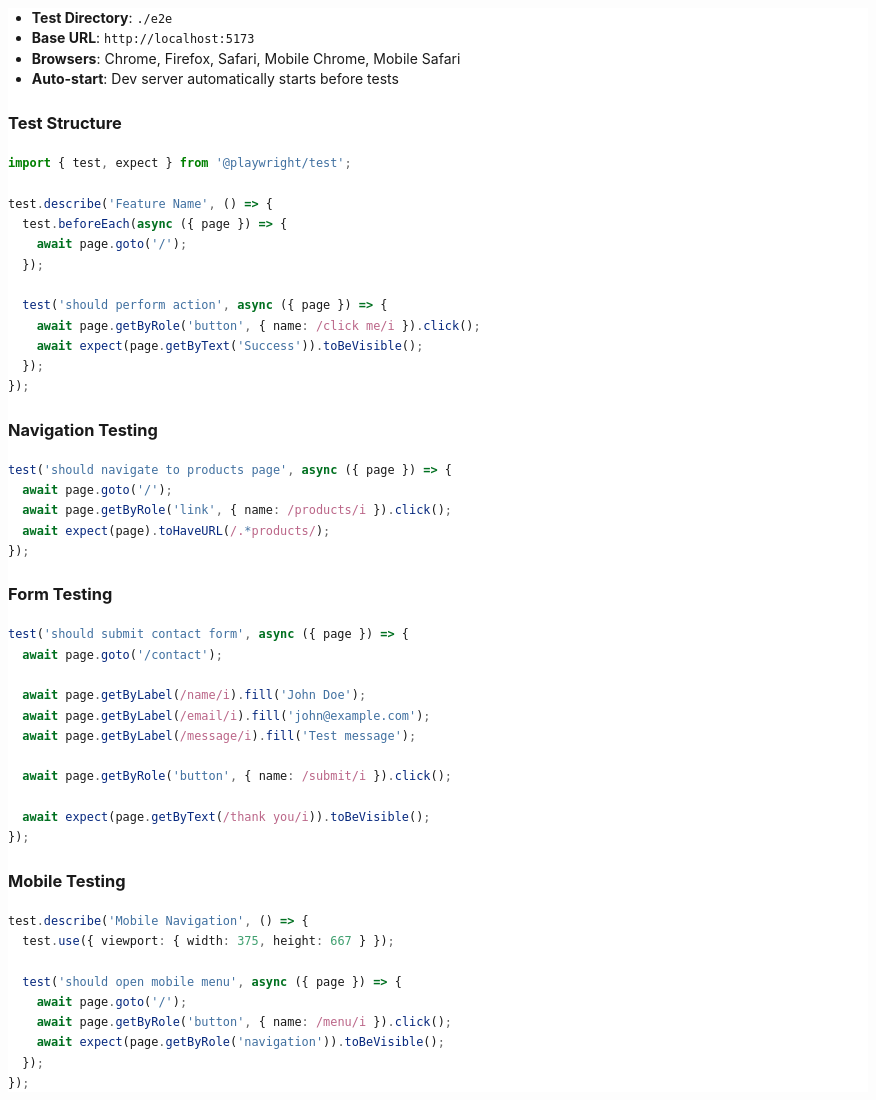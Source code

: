 - **Test Directory**: `./e2e`
- **Base URL**: `http://localhost:5173`
- **Browsers**: Chrome, Firefox, Safari, Mobile Chrome, Mobile Safari
- **Auto-start**: Dev server automatically starts before tests

### Test Structure

```typescript
import { test, expect } from '@playwright/test';

test.describe('Feature Name', () => {
  test.beforeEach(async ({ page }) => {
    await page.goto('/');
  });

  test('should perform action', async ({ page }) => {
    await page.getByRole('button', { name: /click me/i }).click();
    await expect(page.getByText('Success')).toBeVisible();
  });
});
```

### Navigation Testing

```typescript
test('should navigate to products page', async ({ page }) => {
  await page.goto('/');
  await page.getByRole('link', { name: /products/i }).click();
  await expect(page).toHaveURL(/.*products/);
});
```

### Form Testing

```typescript
test('should submit contact form', async ({ page }) => {
  await page.goto('/contact');

  await page.getByLabel(/name/i).fill('John Doe');
  await page.getByLabel(/email/i).fill('john@example.com');
  await page.getByLabel(/message/i).fill('Test message');

  await page.getByRole('button', { name: /submit/i }).click();

  await expect(page.getByText(/thank you/i)).toBeVisible();
});
```

### Mobile Testing

```typescript
test.describe('Mobile Navigation', () => {
  test.use({ viewport: { width: 375, height: 667 } });

  test('should open mobile menu', async ({ page }) => {
    await page.goto('/');
    await page.getByRole('button', { name: /menu/i }).click();
    await expect(page.getByRole('navigation')).toBeVisible();
  });
});
```

